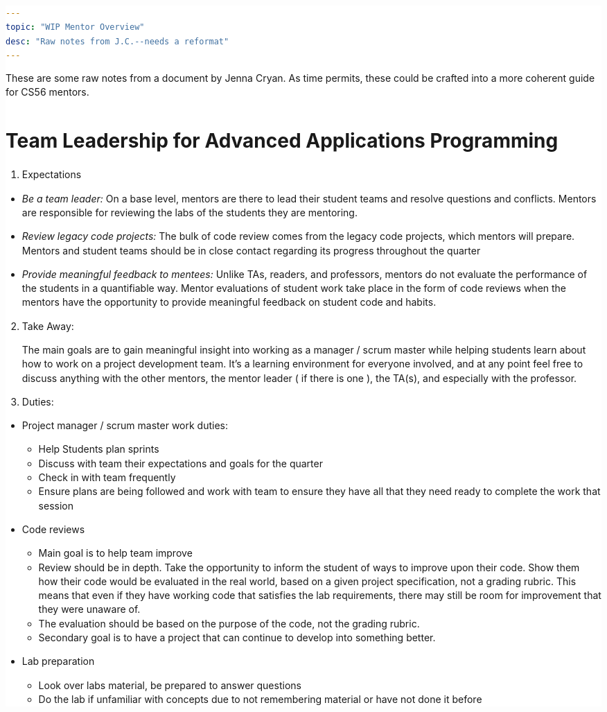 ```yaml
---
topic: "WIP Mentor Overview"
desc: "Raw notes from J.C.--needs a reformat"
---
```


These are some raw notes from a document by Jenna Cryan.   As time permits, these could be crafted into a more coherent guide for CS56 mentors.



# Team Leadership for Advanced Applications Programming

1. Expectations

 * _Be a team leader:_ On a base level, mentors are there to lead their student teams and resolve questions and conflicts. Mentors are responsible for reviewing the labs of the students they are mentoring.  

  * _Review legacy code projects:_ The bulk of code review comes from the legacy code projects, which mentors will prepare. Mentors and student teams should be in close contact regarding its progress throughout the quarter
  
  * _Provide meaningful feedback to mentees:_ Unlike TAs, readers, and professors, mentors do not evaluate the performance of the students in a quantifiable way. Mentor evaluations of student work take place in the form of code reviews when the mentors have the opportunity to provide meaningful feedback on student code and habits.
  
2. Take Away: 
   
   The main goals are to gain meaningful insight into working as a manager / scrum master while helping students learn about how to work on a project development team. It’s a learning environment for everyone involved, and at any point feel free to discuss anything with the other mentors, the mentor leader ( if there is one ), the TA(s), and especially with the professor. 

3. Duties:

  * Project manager / scrum master work duties:
    * Help Students plan sprints
    * Discuss with team their expectations and goals for the quarter   
    * Check in with team frequently   
    * Ensure plans are being followed and work with team to ensure they have all that they need ready to complete the work that session
   
  * Code reviews
    * Main goal is to help team improve
    * Review should be in depth.  Take the opportunity to inform the student of ways to improve upon their code. Show them how their code would be evaluated in the real world, based on a given project specification, not a grading rubric. This means that even if they have working code that satisfies the lab requirements, there may still be room for improvement that they were unaware of.
    * The evaluation should be based on the purpose of the code, not the grading rubric.
    * Secondary goal is to have a project that can continue to develop into something better.  
    
  * Lab preparation
    * Look over labs material, be prepared to answer questions
    * Do the lab if unfamiliar with concepts due to not remembering material or have not done it before
    